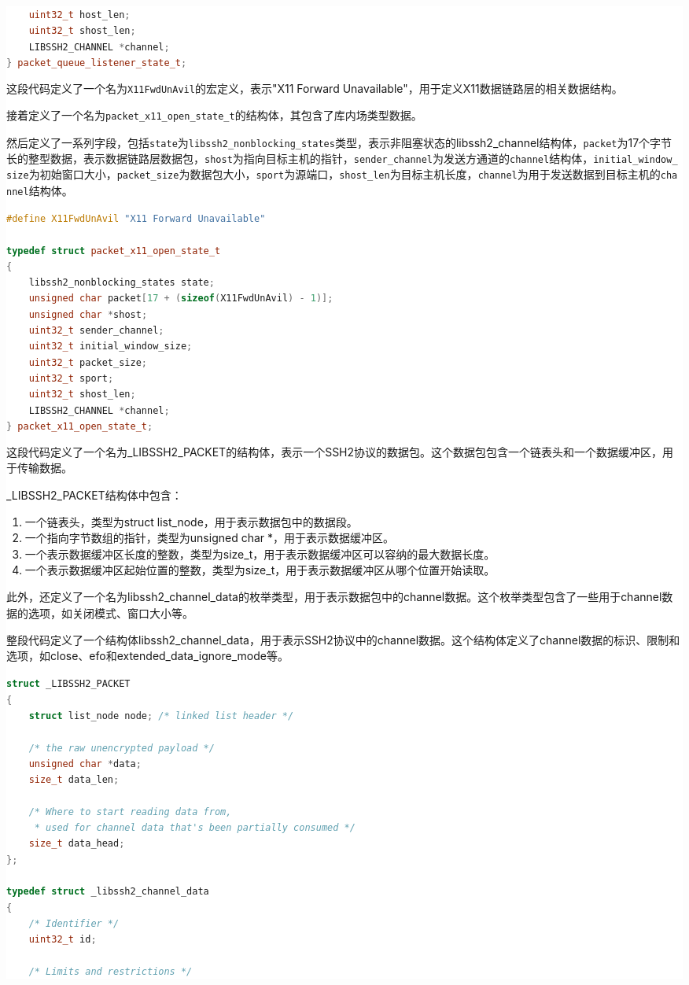 ```cpp
    uint32_t host_len;
    uint32_t shost_len;
    LIBSSH2_CHANNEL *channel;
} packet_queue_listener_state_t;

```

这段代码定义了一个名为`X11FwdUnAvil`的宏定义，表示"X11 Forward Unavailable"，用于定义X11数据链路层的相关数据结构。

接着定义了一个名为`packet_x11_open_state_t`的结构体，其包含了库内场类型数据。

然后定义了一系列字段，包括`state`为`libssh2_nonblocking_states`类型，表示非阻塞状态的libssh2_channel结构体，`packet`为17个字节长的整型数据，表示数据链路层数据包，`shost`为指向目标主机的指针，`sender_channel`为发送方通道的`channel`结构体，`initial_window_size`为初始窗口大小，`packet_size`为数据包大小，`sport`为源端口，`shost_len`为目标主机长度，`channel`为用于发送数据到目标主机的`channel`结构体。


```cpp
#define X11FwdUnAvil "X11 Forward Unavailable"

typedef struct packet_x11_open_state_t
{
    libssh2_nonblocking_states state;
    unsigned char packet[17 + (sizeof(X11FwdUnAvil) - 1)];
    unsigned char *shost;
    uint32_t sender_channel;
    uint32_t initial_window_size;
    uint32_t packet_size;
    uint32_t sport;
    uint32_t shost_len;
    LIBSSH2_CHANNEL *channel;
} packet_x11_open_state_t;

```

这段代码定义了一个名为_LIBSSH2_PACKET的结构体，表示一个SSH2协议的数据包。这个数据包包含一个链表头和一个数据缓冲区，用于传输数据。

_LIBSSH2_PACKET结构体中包含：

1. 一个链表头，类型为struct list_node，用于表示数据包中的数据段。
2. 一个指向字节数组的指针，类型为unsigned char *，用于表示数据缓冲区。
3. 一个表示数据缓冲区长度的整数，类型为size_t，用于表示数据缓冲区可以容纳的最大数据长度。
4. 一个表示数据缓冲区起始位置的整数，类型为size_t，用于表示数据缓冲区从哪个位置开始读取。

此外，还定义了一个名为libssh2_channel_data的枚举类型，用于表示数据包中的channel数据。这个枚举类型包含了一些用于channel数据的选项，如关闭模式、窗口大小等。

整段代码定义了一个结构体libssh2_channel_data，用于表示SSH2协议中的channel数据。这个结构体定义了channel数据的标识、限制和选项，如close、efo和extended_data_ignore_mode等。


```cpp
struct _LIBSSH2_PACKET
{
    struct list_node node; /* linked list header */

    /* the raw unencrypted payload */
    unsigned char *data;
    size_t data_len;

    /* Where to start reading data from,
     * used for channel data that's been partially consumed */
    size_t data_head;
};

typedef struct _libssh2_channel_data
{
    /* Identifier */
    uint32_t id;

    /* Limits and restrictions */
```